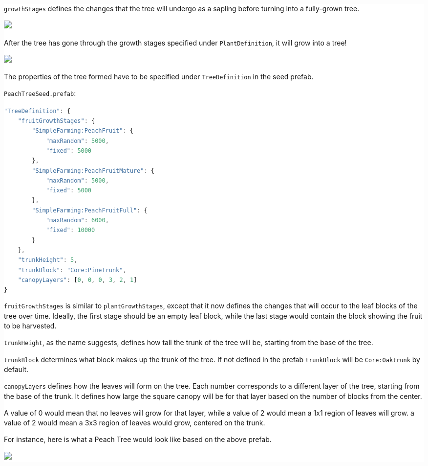 `growthStages` defines the changes that the tree will undergo as a sapling before turning into a fully-grown tree. 

![](http://i.imgur.com/Rf6sN1R.png)

After the tree has gone through the growth stages specified under `PlantDefinition`, it will grow into a tree!

![](http://i.imgur.com/rSZlcTO.png)

The properties of the tree formed have to be specified under `TreeDefinition` in the seed prefab. 

`PeachTreeSeed.prefab`:
```javascript
"TreeDefinition": {
    "fruitGrowthStages": {
        "SimpleFarming:PeachFruit": {
            "maxRandom": 5000,
            "fixed": 5000
        },
        "SimpleFarming:PeachFruitMature": {
            "maxRandom": 5000,
            "fixed": 5000
        },
        "SimpleFarming:PeachFruitFull": {
            "maxRandom": 6000,
            "fixed": 10000
        }
    },
    "trunkHeight": 5,
    "trunkBlock": "Core:PineTrunk", 
    "canopyLayers": [0, 0, 0, 3, 2, 1]
}
```

`fruitGrowthStages` is similar to `plantGrowthStages`, except that it now defines the changes that will occur to the leaf blocks of the tree over time. Ideally, the first stage should be an empty leaf block, while the last stage would contain the block showing the fruit to be harvested.

`trunkHeight`, as the name suggests, defines how tall the trunk of the tree will be, starting from the base of the tree. 

`trunkBlock` determines what block makes up the trunk of the tree. If not defined in the prefab `trunkBlock` will be `Core:Oaktrunk` by default.

`canopyLayers` defines how the leaves will form on the tree. Each number corresponds to a different layer of the tree, starting from the base of the trunk. It defines how large the square canopy will be for that layer based on the number of blocks from the center.

A value of 0 would mean that no leaves will grow for that layer, while a value of 2 would mean a 1x1 region of leaves will grow. a value of 2 would mean a 3x3 region of leaves would grow, centered on the trunk. 

For instance, here is what a Peach Tree would look like based on the above prefab.

![](http://i.imgur.com/5hiraWw.png)
